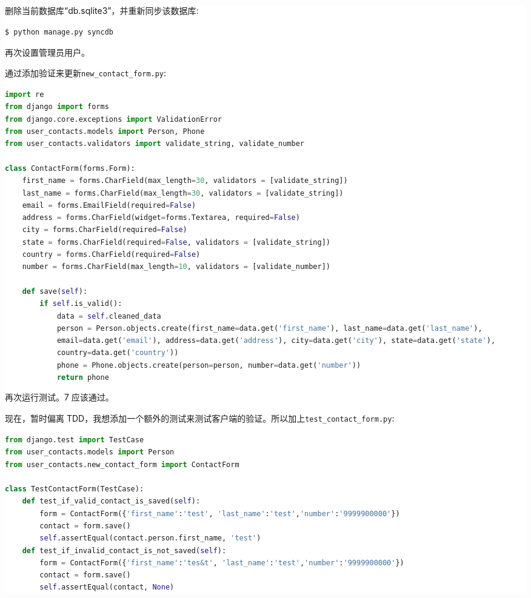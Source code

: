 ```py
```

删除当前数据库“db.sqlite3”，并重新同步该数据库:

```py
$ python manage.py syncdb
```

再次设置管理员用户。

通过添加验证来更新`new_contact_form.py`:

```py
import re
from django import forms
from django.core.exceptions import ValidationError
from user_contacts.models import Person, Phone
from user_contacts.validators import validate_string, validate_number

class ContactForm(forms.Form):
    first_name = forms.CharField(max_length=30, validators = [validate_string])
    last_name = forms.CharField(max_length=30, validators = [validate_string])
    email = forms.EmailField(required=False)
    address = forms.CharField(widget=forms.Textarea, required=False)
    city = forms.CharField(required=False)
    state = forms.CharField(required=False, validators = [validate_string])
    country = forms.CharField(required=False)
    number = forms.CharField(max_length=10, validators = [validate_number])

    def save(self):
        if self.is_valid():
            data = self.cleaned_data
            person = Person.objects.create(first_name=data.get('first_name'), last_name=data.get('last_name'),
            email=data.get('email'), address=data.get('address'), city=data.get('city'), state=data.get('state'),
            country=data.get('country'))
            phone = Phone.objects.create(person=person, number=data.get('number'))
            return phone
```

再次运行测试。7 应该通过。

现在，暂时偏离 TDD，我想添加一个额外的测试来测试客户端的验证。所以加上`test_contact_form.py`:

```py
from django.test import TestCase
from user_contacts.models import Person
from user_contacts.new_contact_form import ContactForm

class TestContactForm(TestCase):
    def test_if_valid_contact_is_saved(self):
        form = ContactForm({'first_name':'test', 'last_name':'test','number':'9999900000'})
        contact = form.save()
        self.assertEqual(contact.person.first_name, 'test')
    def test_if_invalid_contact_is_not_saved(self):
        form = ContactForm({'first_name':'tes&t', 'last_name':'test','number':'9999900000'})
        contact = form.save()
        self.assertEqual(contact, None)
```
